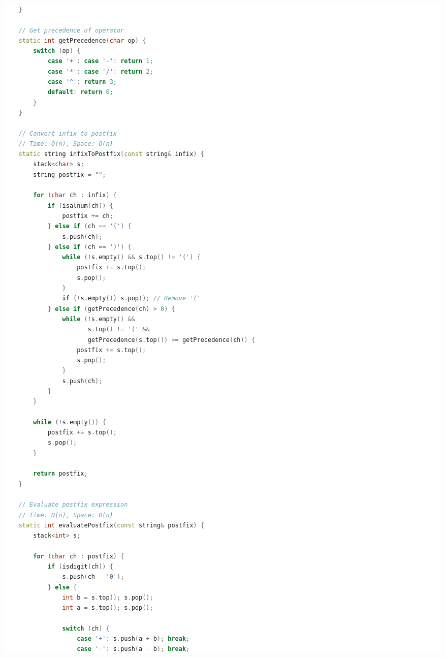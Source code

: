 ```cpp
    }

    // Get precedence of operator
    static int getPrecedence(char op) {
        switch (op) {
            case '+': case '-': return 1;
            case '*': case '/': return 2;
            case '^': return 3;
            default: return 0;
        }
    }

    // Convert infix to postfix
    // Time: O(n), Space: O(n)
    static string infixToPostfix(const string& infix) {
        stack<char> s;
        string postfix = "";

        for (char ch : infix) {
            if (isalnum(ch)) {
                postfix += ch;
            } else if (ch == '(') {
                s.push(ch);
            } else if (ch == ')') {
                while (!s.empty() && s.top() != '(') {
                    postfix += s.top();
                    s.pop();
                }
                if (!s.empty()) s.pop(); // Remove '('
            } else if (getPrecedence(ch) > 0) {
                while (!s.empty() &&
                       s.top() != '(' &&
                       getPrecedence(s.top()) >= getPrecedence(ch)) {
                    postfix += s.top();
                    s.pop();
                }
                s.push(ch);
            }
        }

        while (!s.empty()) {
            postfix += s.top();
            s.pop();
        }

        return postfix;
    }

    // Evaluate postfix expression
    // Time: O(n), Space: O(n)
    static int evaluatePostfix(const string& postfix) {
        stack<int> s;

        for (char ch : postfix) {
            if (isdigit(ch)) {
                s.push(ch - '0');
            } else {
                int b = s.top(); s.pop();
                int a = s.top(); s.pop();

                switch (ch) {
                    case '+': s.push(a + b); break;
                    case '-': s.push(a - b); break;
```